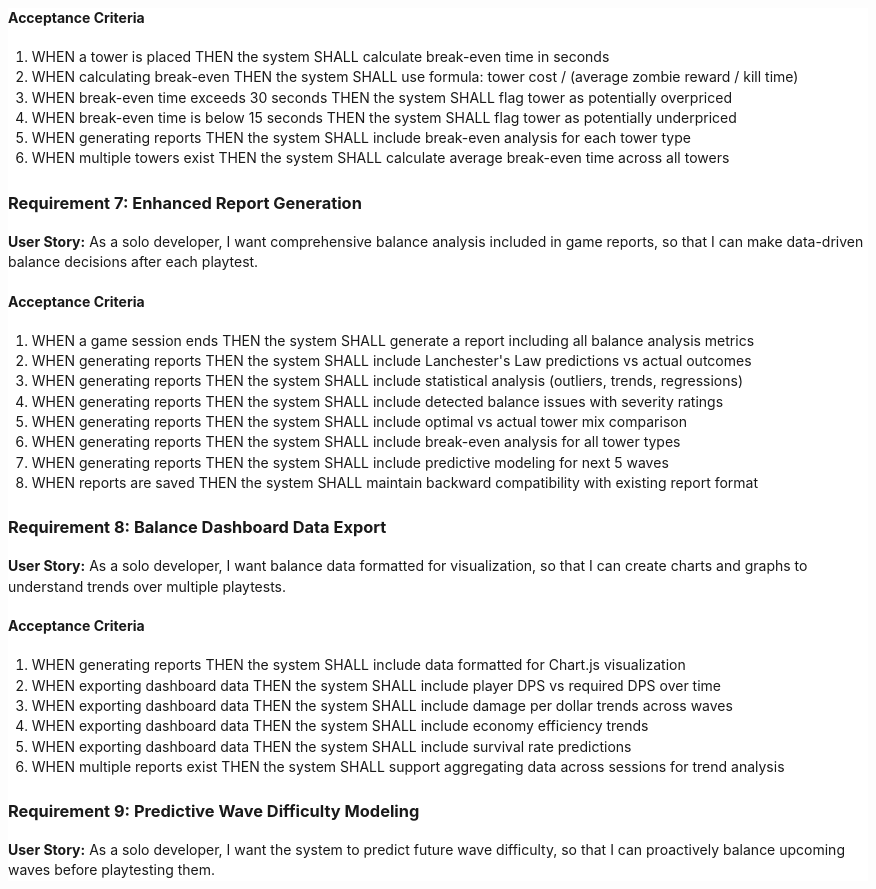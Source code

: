 #### Acceptance Criteria

1. WHEN a tower is placed THEN the system SHALL calculate break-even time in seconds
2. WHEN calculating break-even THEN the system SHALL use formula: tower cost / (average zombie reward / kill time)
3. WHEN break-even time exceeds 30 seconds THEN the system SHALL flag tower as potentially overpriced
4. WHEN break-even time is below 15 seconds THEN the system SHALL flag tower as potentially underpriced
5. WHEN generating reports THEN the system SHALL include break-even analysis for each tower type
6. WHEN multiple towers exist THEN the system SHALL calculate average break-even time across all towers

### Requirement 7: Enhanced Report Generation

**User Story:** As a solo developer, I want comprehensive balance analysis included in game reports, so that I can make data-driven balance decisions after each playtest.

#### Acceptance Criteria

1. WHEN a game session ends THEN the system SHALL generate a report including all balance analysis metrics
2. WHEN generating reports THEN the system SHALL include Lanchester's Law predictions vs actual outcomes
3. WHEN generating reports THEN the system SHALL include statistical analysis (outliers, trends, regressions)
4. WHEN generating reports THEN the system SHALL include detected balance issues with severity ratings
5. WHEN generating reports THEN the system SHALL include optimal vs actual tower mix comparison
6. WHEN generating reports THEN the system SHALL include break-even analysis for all tower types
7. WHEN generating reports THEN the system SHALL include predictive modeling for next 5 waves
8. WHEN reports are saved THEN the system SHALL maintain backward compatibility with existing report format

### Requirement 8: Balance Dashboard Data Export

**User Story:** As a solo developer, I want balance data formatted for visualization, so that I can create charts and graphs to understand trends over multiple playtests.

#### Acceptance Criteria

1. WHEN generating reports THEN the system SHALL include data formatted for Chart.js visualization
2. WHEN exporting dashboard data THEN the system SHALL include player DPS vs required DPS over time
3. WHEN exporting dashboard data THEN the system SHALL include damage per dollar trends across waves
4. WHEN exporting dashboard data THEN the system SHALL include economy efficiency trends
5. WHEN exporting dashboard data THEN the system SHALL include survival rate predictions
6. WHEN multiple reports exist THEN the system SHALL support aggregating data across sessions for trend analysis

### Requirement 9: Predictive Wave Difficulty Modeling

**User Story:** As a solo developer, I want the system to predict future wave difficulty, so that I can proactively balance upcoming waves before playtesting them.
